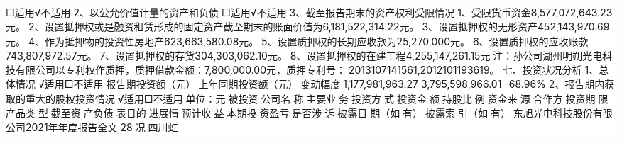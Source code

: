 □适用√不适用
2、以公允价值计量的资产和负债
□适用√不适用
3、截至报告期末的资产权利受限情况
1、受限货币资金8,577,072,643.23元。
2、设置抵押权或是融资租赁形成的固定资产截至期末的账面价值为6,181,522,314.22元。
3、设置抵押权的无形资产452,143,970.69元。
4、作为抵押物的投资性房地产623,663,580.08元。
5、设置质押权的长期应收款为25,270,000元。
6、设置质押权的应收账款743,807,972.57元。
7、设置抵押权的存货304,303,062.10元。
8、设置抵押权的在建工程4,255,147,261.15元
注：孙公司湖州明朔光电科技有限公司以专利权作质押，质押借款金额：7,800,000.00元，质押专利号：
2013107141561,2012101193619。
七、投资状况分析
1、总体情况
√适用□不适用
报告期投资额（元）
上年同期投资额（元）
变动幅度
1,177,981,963.27
3,795,598,966.01
-68.96%
2、报告期内获取的重大的股权投资情况
√适用□不适用
单位：元
被投资
公司名
称
主要业
务
投资方
式
投资金
额
持股比
例
资金来
源
合作方
投资期
限
产品类
型
截至资
产负债
表日的
进展情
预计收
益
本期投
资盈亏
是否涉
诉
披露日
期（如
有）
披露索
引（如
有）
东旭光电科技股份有限公司2021年年度报告全文
28
况
四川虹